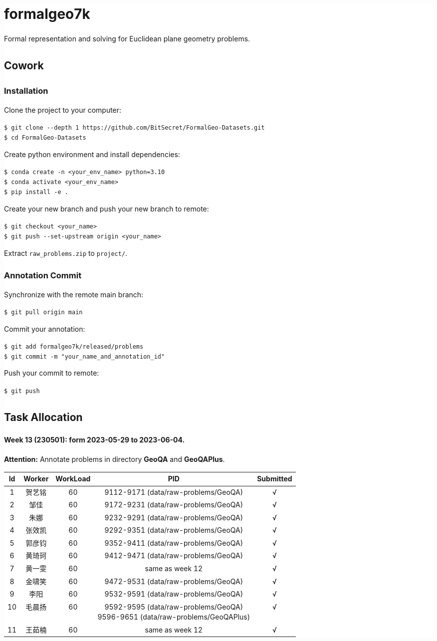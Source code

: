 # formalgeo7k

Formal representation and solving for Euclidean plane geometry problems.

## Cowork

### Installation

Clone the project to your computer:

    $ git clone --depth 1 https://github.com/BitSecret/FormalGeo-Datasets.git
    $ cd FormalGeo-Datasets

Create python environment and install dependencies:

    $ conda create -n <your_env_name> python=3.10
    $ conda activate <your_env_name>
    $ pip install -e .

Create your new branch and push your new branch to remote:

	$ git checkout <your_name>
	$ git push --set-upstream origin <your_name>

Extract `raw_problems.zip` to `project/`.

### Annotation Commit

Synchronize with the remote main branch:

    $ git pull origin main

Commit your annotation:

    $ git add formalgeo7k/released/problems
    $ git commit -m "your_name_and_annotation_id"

Push your commit to remote:

    $ git push

## Task Allocation

#### Week 13 (230501): form 2023-05-29 to 2023-06-04.

**Attention:** Annotate problems in directory **GeoQA** and **GeoQAPlus**.

| Id | Worker | WorkLoad |                                      PID                                       | Submitted |
|:--:|:------:|:--------:|:------------------------------------------------------------------------------:|:---------:|
| 1  |  贺艺铭   |    60    |                      9112-9171 (data/raw-problems/GeoQA)                       |     √     |
| 2  |   邹佳   |    60    |                      9172-9231 (data/raw-problems/GeoQA)                       |     √     |
| 3  |   朱娜   |    60    |                      9232-9291 (data/raw-problems/GeoQA)                       |     √     |
| 4  |  张效凯   |    60    |                      9292-9351 (data/raw-problems/GeoQA)                       |     √     |
| 5  |  郭彦钧   |    60    |                      9352-9411 (data/raw-problems/GeoQA)                       |     √     |
| 6  |  黄琦珂   |    60    |                      9412-9471 (data/raw-problems/GeoQA)                       |     √     |
| 7  |  黄一雯   |    60    |                                same as week 12                                 |     √     |
| 8  |  金啸笑   |    60    |                      9472-9531 (data/raw-problems/GeoQA)                       |     √     |
| 9  |   李阳   |    60    |                      9532-9591 (data/raw-problems/GeoQA)                       |     √     |
| 10 |  毛晨扬   |    60    | 9592-9595 (data/raw-problems/GeoQA)<br>9596-9651 (data/raw-problems/GeoQAPlus) |     √     |
| 11 |  王茹楠   |    60    |                                same as week 12                                 |     √     |